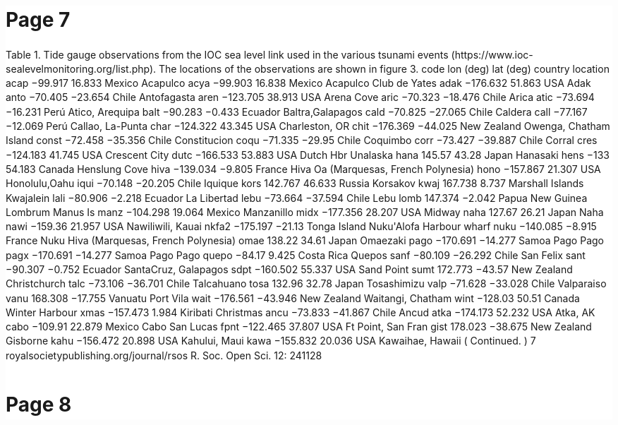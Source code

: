 # Page 7

Table 1.   Tide gauge observations from the IOC sea level link used in the various tsunami events (https://www.ioc- sealevelmonitoring.org/list.php). The locations of the observations are shown in figure 3.  code   lon (deg)   lat (deg)   country   location  acap   −99.917   16.833   Mexico   Acapulco acya   −99.903   16.838   Mexico   Acapulco Club de Yates adak   −176.632   51.863   USA   Adak anto   −70.405   −23.654   Chile   Antofagasta aren   −123.705   38.913   USA   Arena Cove aric   −70.323   −18.476   Chile   Arica atic   −73.694   −16.231   Perú   Atico, Arequipa balt   −90.283   −0.433   Ecuador   Baltra,Galapagos cald   −70.825   −27.065   Chile   Caldera call   −77.167   −12.069   Perú   Callao, La-Punta char   −124.322   43.345   USA   Charleston, OR chit   −176.369   −44.025   New Zealand   Owenga, Chatham Island const   −72.458   −35.356   Chile   Constitucion coqu   −71.335   −29.95   Chile   Coquimbo corr   −73.427   −39.887   Chile   Corral cres   −124.183   41.745   USA   Crescent City dutc   −166.533   53.883   USA   Dutch Hbr Unalaska hana   145.57   43.28   Japan   Hanasaki hens   −133   54.183   Canada   Henslung Cove hiva   −139.034   −9.805   France   Hiva Oa (Marquesas, French Polynesia) hono   −157.867   21.307   USA   Honolulu,Oahu iqui   −70.148   −20.205   Chile   Iquique kors   142.767   46.633   Russia   Korsakov kwaj   167.738   8.737   Marshall Islands   Kwajalein lali   −80.906   −2.218   Ecuador   La Libertad lebu   −73.664   −37.594   Chile   Lebu lomb   147.374   −2.042   Papua New Guinea   Lombrum Manus Is manz   −104.298   19.064   Mexico   Manzanillo midx   −177.356   28.207   USA   Midway naha   127.67   26.21   Japan   Naha nawi   −159.36   21.957   USA   Nawiliwili, Kauai nkfa2   −175.197   −21.13   Tonga Island   Nuku'Alofa Harbour wharf nuku   −140.085   −8.915   France   Nuku Hiva (Marquesas, French Polynesia) omae   138.22   34.61   Japan   Omaezaki pago   −170.691   −14.277   Samoa   Pago Pago pagx   −170.691   −14.277   Samoa   Pago Pago quepo   −84.17   9.425   Costa Rica   Quepos sanf   −80.109   −26.292   Chile   San Felix sant   −90.307   −0.752   Ecuador   SantaCruz, Galapagos sdpt   −160.502   55.337   USA   Sand Point sumt   172.773   −43.57   New Zealand   Christchurch talc   −73.106   −36.701   Chile   Talcahuano tosa   132.96   32.78   Japan   Tosashimizu valp   −71.628   −33.028   Chile   Valparaiso vanu   168.308   −17.755   Vanuatu   Port Vila wait   −176.561   −43.946   New Zealand   Waitangi, Chatham wint   −128.03   50.51   Canada   Winter Harbour xmas   −157.473   1.984   Kiribati   Christmas ancu   −73.833   −41.867   Chile   Ancud atka   −174.173   52.232   USA   Atka, AK cabo   −109.91   22.879   Mexico   Cabo San Lucas fpnt   −122.465   37.807   USA   Ft Point, San Fran gist   178.023   −38.675   New Zealand   Gisborne kahu   −156.472   20.898   USA   Kahului, Maui kawa   −155.832   20.036   USA   Kawaihae, Hawaii  ( Continued. )  7   royalsocietypublishing.org/journal/rsos   R. Soc. Open Sci.   12:   241128

# Page 8
